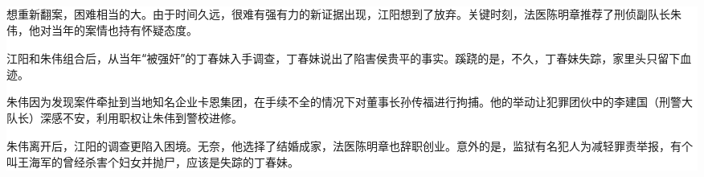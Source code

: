    <center>
    <div id="div-gpt-ad-1589559869784-0">
    </div>
   </center>
  </div>
 </center>
 <p>
  想重新翻案，困难相当的大。由于时间久远，很难有强有力的新证据出现，江阳想到了放弃。关键时刻，法医陈明章推荐了刑侦副队长朱伟，他对当年的案情也持有怀疑态度。
 </p>
 <center>
  <div style="max-width: 632px;height:180px; display: none; text-align: center; margin: 0 auto; overflow: hidden;overflow-x: hidden;">
   <div id="taboola-midarticle-thumbnails" style="max-width: 632px;height:180px;overflow: hidden;overflow-x: hidden;">
   </div>
  </div>
  <div>
   <center>
    <div id="div-gpt-ad-1589559869784-0">
    </div>
   </center>
  </div>
 </center>
 <p>
  江阳和朱伟组合后，从当年“被强奸”的丁春妹入手调查，丁春妹说出了陷害侯贵平的事实。蹊跷的是，不久，丁春妹失踪，家里头只留下血迹。
 </p>
 <center>
  <div style="max-width: 632px;height:180px; display: none; text-align: center; margin: 0 auto; overflow: hidden;overflow-x: hidden;">
   <div id="taboola-midarticle-thumbnails" style="max-width: 632px;height:180px;overflow: hidden;overflow-x: hidden;">
   </div>
  </div>
  <div>
   <center>
    <div id="div-gpt-ad-1589559869784-0">
    </div>
   </center>
  </div>
 </center>
 <p>
  朱伟因为发现案件牵扯到当地知名企业卡恩集团，在手续不全的情况下对董事长孙传福进行拘捕。他的举动让犯罪团伙中的李建国（刑警大队长）深感不安，利用职权让朱伟到警校进修。
 </p>
 <center>
  <div style="max-width: 632px;height:180px; display: none; text-align: center; margin: 0 auto; overflow: hidden;overflow-x: hidden;">
   <div id="taboola-midarticle-thumbnails" style="max-width: 632px;height:180px;overflow: hidden;overflow-x: hidden;">
   </div>
  </div>
  <div>
   <center>
    <div id="div-gpt-ad-1589559869784-0">
    </div>
   </center>
  </div>
 </center>
 <p>
  朱伟离开后，江阳的调查更陷入困境。无奈，他选择了结婚成家，法医陈明章也辞职创业。意外的是，监狱有名犯人为减轻罪责举报，有个叫王海军的曾经杀害个妇女并抛尸，应该是失踪的丁春妹。
 </p>
 <center>
  <div style="max-width: 632px;height:180px; display: none; text-align: center; margin: 0 auto; overflow: hidden;overflow-x: hidden;">